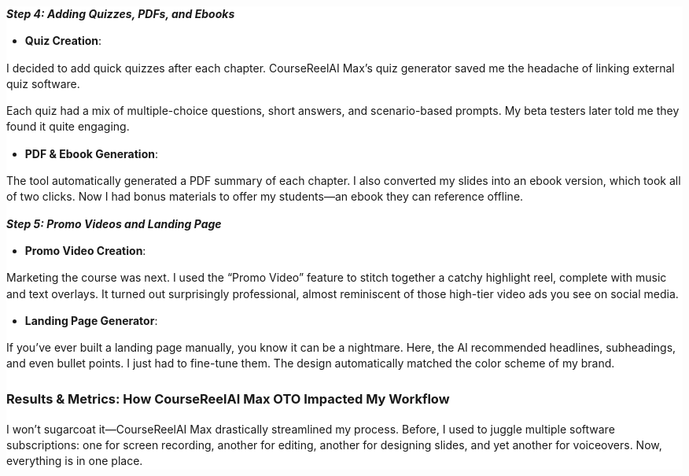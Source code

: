 

<p><em><strong>Step 4: Adding Quizzes, PDFs, and Ebooks</strong></em></p>



<ul class="wp-block-list">
<li><strong>Quiz Creation</strong>:</li>
</ul>



<p>I decided to add quick quizzes after each chapter. CourseReelAI Max’s quiz generator saved me the headache of linking external quiz software.</p>



<p>Each quiz had a mix of multiple-choice questions, short answers, and scenario-based prompts. My beta testers later told me they found it quite engaging.</p>



<ul class="wp-block-list">
<li><strong>PDF &amp; Ebook Generation</strong>:</li>
</ul>



<p>The tool automatically generated a PDF summary of each chapter. I also converted my slides into an ebook version, which took all of two clicks. Now I had bonus materials to offer my students—an ebook they can reference offline.</p>



<p><em><strong>Step 5: Promo Videos and Landing Page</strong></em></p>



<ul class="wp-block-list">
<li><strong>Promo Video Creation</strong>:</li>
</ul>



<p>Marketing the course was next. I used the “Promo Video” feature to stitch together a catchy highlight reel, complete with music and text overlays. It turned out surprisingly professional, almost reminiscent of those high-tier video ads you see on social media.</p>



<ul class="wp-block-list">
<li><strong>Landing Page Generator</strong>:</li>
</ul>



<p>If you’ve ever built a landing page manually, you know it can be a nightmare. Here, the AI recommended headlines, subheadings, and even bullet points. I just had to fine-tune them. The design automatically matched the color scheme of my brand.</p>



<h3 class="wp-block-heading"><strong>Results &amp; Metrics: How CourseReelAI Max OTO Impacted My Workflow</strong></h3>



<p>I won’t sugarcoat it—CourseReelAI Max drastically streamlined my process. Before, I used to juggle multiple software subscriptions: one for screen recording, another for editing, another for designing slides, and yet another for voiceovers. Now, everything is in one place.</p>
